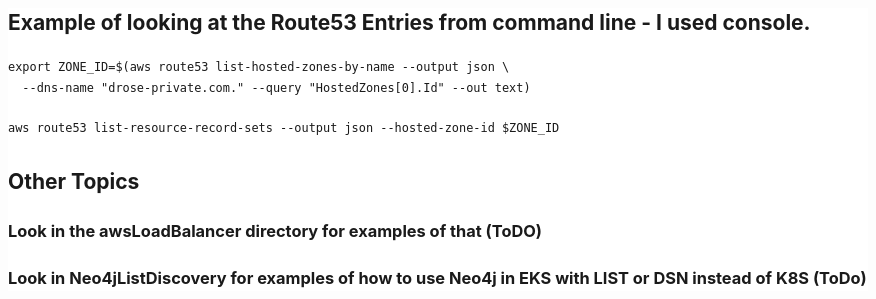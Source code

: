 ## Example of looking at the Route53 Entries from command line - I used console.
```
export ZONE_ID=$(aws route53 list-hosted-zones-by-name --output json \
  --dns-name "drose-private.com." --query "HostedZones[0].Id" --out text)
 
aws route53 list-resource-record-sets --output json --hosted-zone-id $ZONE_ID 

```
## Other Topics
### Look in the awsLoadBalancer directory for examples of that (ToDO)
### Look in Neo4jListDiscovery for examples of how to use Neo4j in EKS with LIST or DSN instead of K8S (ToDo)